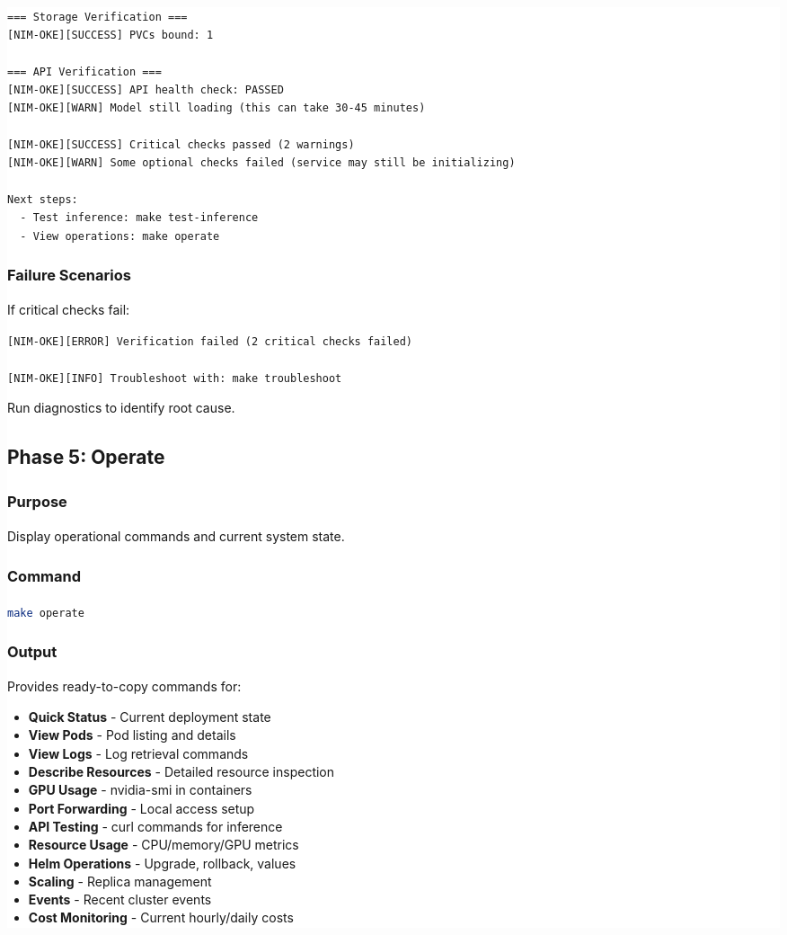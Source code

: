```
=== Storage Verification ===
[NIM-OKE][SUCCESS] PVCs bound: 1

=== API Verification ===
[NIM-OKE][SUCCESS] API health check: PASSED
[NIM-OKE][WARN] Model still loading (this can take 30-45 minutes)

[NIM-OKE][SUCCESS] Critical checks passed (2 warnings)
[NIM-OKE][WARN] Some optional checks failed (service may still be initializing)

Next steps:
  - Test inference: make test-inference
  - View operations: make operate
```

### Failure Scenarios

If critical checks fail:

```
[NIM-OKE][ERROR] Verification failed (2 critical checks failed)

[NIM-OKE][INFO] Troubleshoot with: make troubleshoot
```

Run diagnostics to identify root cause.

## Phase 5: Operate

### Purpose

Display operational commands and current system state.

### Command

```bash
make operate
```

### Output

Provides ready-to-copy commands for:

- **Quick Status** - Current deployment state
- **View Pods** - Pod listing and details
- **View Logs** - Log retrieval commands
- **Describe Resources** - Detailed resource inspection
- **GPU Usage** - nvidia-smi in containers
- **Port Forwarding** - Local access setup
- **API Testing** - curl commands for inference
- **Resource Usage** - CPU/memory/GPU metrics
- **Helm Operations** - Upgrade, rollback, values
- **Scaling** - Replica management
- **Events** - Recent cluster events
- **Cost Monitoring** - Current hourly/daily costs
